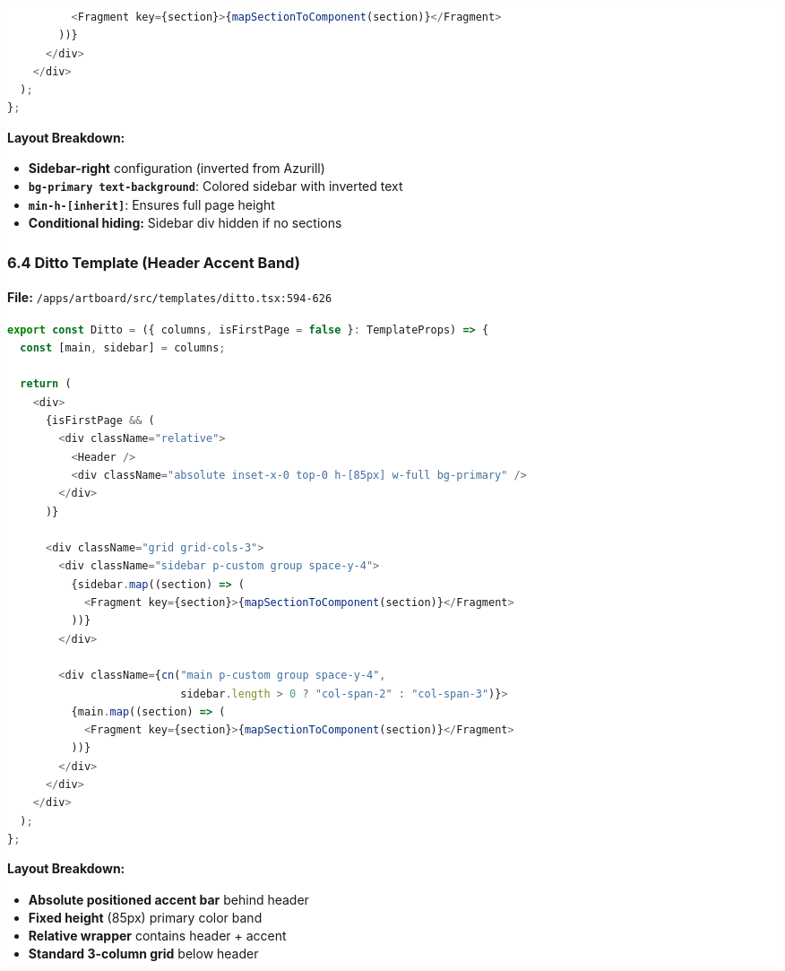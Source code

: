 ```typescript
          <Fragment key={section}>{mapSectionToComponent(section)}</Fragment>
        ))}
      </div>
    </div>
  );
};
```

**Layout Breakdown:**
- **Sidebar-right** configuration (inverted from Azurill)
- **`bg-primary text-background`**: Colored sidebar with inverted text
- **`min-h-[inherit]`**: Ensures full page height
- **Conditional hiding:** Sidebar div hidden if no sections

### 6.4 Ditto Template (Header Accent Band)

**File:** `/apps/artboard/src/templates/ditto.tsx:594-626`

```typescript
export const Ditto = ({ columns, isFirstPage = false }: TemplateProps) => {
  const [main, sidebar] = columns;

  return (
    <div>
      {isFirstPage && (
        <div className="relative">
          <Header />
          <div className="absolute inset-x-0 top-0 h-[85px] w-full bg-primary" />
        </div>
      )}

      <div className="grid grid-cols-3">
        <div className="sidebar p-custom group space-y-4">
          {sidebar.map((section) => (
            <Fragment key={section}>{mapSectionToComponent(section)}</Fragment>
          ))}
        </div>

        <div className={cn("main p-custom group space-y-4",
                           sidebar.length > 0 ? "col-span-2" : "col-span-3")}>
          {main.map((section) => (
            <Fragment key={section}>{mapSectionToComponent(section)}</Fragment>
          ))}
        </div>
      </div>
    </div>
  );
};
```

**Layout Breakdown:**
- **Absolute positioned accent bar** behind header
- **Fixed height** (85px) primary color band
- **Relative wrapper** contains header + accent
- **Standard 3-column grid** below header
